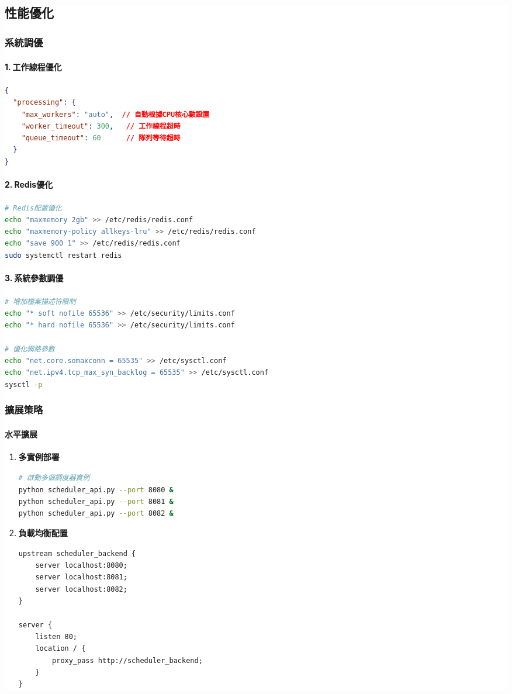 ## 性能優化

### 系統調優

#### 1. 工作線程優化
```json
{
  "processing": {
    "max_workers": "auto",  // 自動根據CPU核心數設置
    "worker_timeout": 300,   // 工作線程超時
    "queue_timeout": 60      // 隊列等待超時
  }
}
```

#### 2. Redis優化
```bash
# Redis配置優化
echo "maxmemory 2gb" >> /etc/redis/redis.conf
echo "maxmemory-policy allkeys-lru" >> /etc/redis/redis.conf
echo "save 900 1" >> /etc/redis/redis.conf
sudo systemctl restart redis
```

#### 3. 系統參數調優
```bash
# 增加檔案描述符限制
echo "* soft nofile 65536" >> /etc/security/limits.conf
echo "* hard nofile 65536" >> /etc/security/limits.conf

# 優化網路參數
echo "net.core.somaxconn = 65535" >> /etc/sysctl.conf
echo "net.ipv4.tcp_max_syn_backlog = 65535" >> /etc/sysctl.conf
sysctl -p
```

### 擴展策略

#### 水平擴展

1. **多實例部署**
   ```bash
   # 啟動多個調度器實例
   python scheduler_api.py --port 8080 &
   python scheduler_api.py --port 8081 &
   python scheduler_api.py --port 8082 &
   ```

2. **負載均衡配置**
   ```nginx
   upstream scheduler_backend {
       server localhost:8080;
       server localhost:8081;
       server localhost:8082;
   }
   
   server {
       listen 80;
       location / {
           proxy_pass http://scheduler_backend;
       }
   }
   ```

